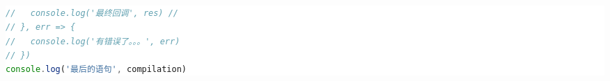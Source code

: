 ```javascript
//   console.log('最终回调', res) //
// }, err => {
//   console.log('有错误了。。。', err)
// })
console.log('最后的语句', compilation)
```
